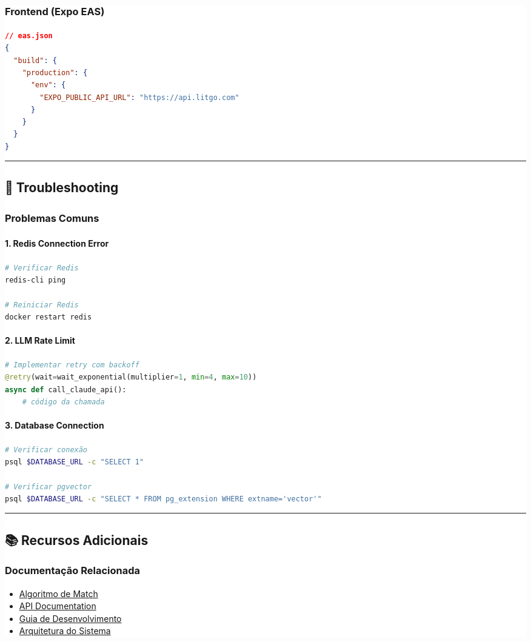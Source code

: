 ### Frontend (Expo EAS)

```json
// eas.json
{
  "build": {
    "production": {
      "env": {
        "EXPO_PUBLIC_API_URL": "https://api.litgo.com"
      }
    }
  }
}
```

---

## 🐛 Troubleshooting

### Problemas Comuns

#### 1. Redis Connection Error
```bash
# Verificar Redis
redis-cli ping

# Reiniciar Redis
docker restart redis
```

#### 2. LLM Rate Limit
```python
# Implementar retry com backoff
@retry(wait=wait_exponential(multiplier=1, min=4, max=10))
async def call_claude_api():
    # código da chamada
```

#### 3. Database Connection
```bash
# Verificar conexão
psql $DATABASE_URL -c "SELECT 1"

# Verificar pgvector
psql $DATABASE_URL -c "SELECT * FROM pg_extension WHERE extname='vector'"
```

---

## 📚 Recursos Adicionais

### Documentação Relacionada
- [Algoritmo de Match](./Algoritmo/Algoritmo.md)
- [API Documentation](./API_DOCUMENTATION.md)
- [Guia de Desenvolvimento](./GUIA_DESENVOLVIMENTO.md)
- [Arquitetura do Sistema](./ARQUITETURA_SISTEMA.md)
